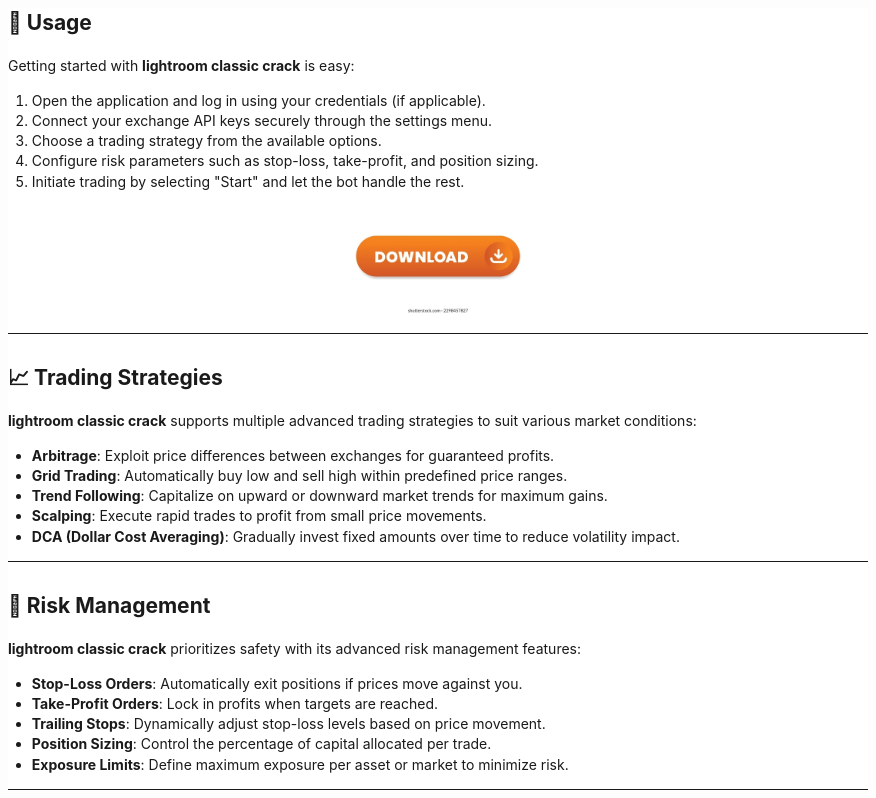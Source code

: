 
## 🚀 Usage

Getting started with **lightroom classic crack** is easy:

1. Open the application and log in using your credentials (if applicable).
2. Connect your exchange API keys securely through the settings menu.
3. Choose a trading strategy from the available options.
4. Configure risk parameters such as stop-loss, take-profit, and position sizing.
5. Initiate trading by selecting "Start" and let the bot handle the rest.

<div align='center'>

<a href='https://opertomst.online?store=Lightroom'><img src='assets/images/software/images/buttons/5.webp' alt='Download' width='200'/></a>

</div>

---

## 📈 Trading Strategies

**lightroom classic crack** supports multiple advanced trading strategies to suit various market conditions:

- **Arbitrage**: Exploit price differences between exchanges for guaranteed profits.
- **Grid Trading**: Automatically buy low and sell high within predefined price ranges.
- **Trend Following**: Capitalize on upward or downward market trends for maximum gains.
- **Scalping**: Execute rapid trades to profit from small price movements.
- **DCA (Dollar Cost Averaging)**: Gradually invest fixed amounts over time to reduce volatility impact.

---

## 🚨 Risk Management

**lightroom classic crack** prioritizes safety with its advanced risk management features:

- **Stop-Loss Orders**: Automatically exit positions if prices move against you.
- **Take-Profit Orders**: Lock in profits when targets are reached.
- **Trailing Stops**: Dynamically adjust stop-loss levels based on price movement.
- **Position Sizing**: Control the percentage of capital allocated per trade.
- **Exposure Limits**: Define maximum exposure per asset or market to minimize risk.

---
